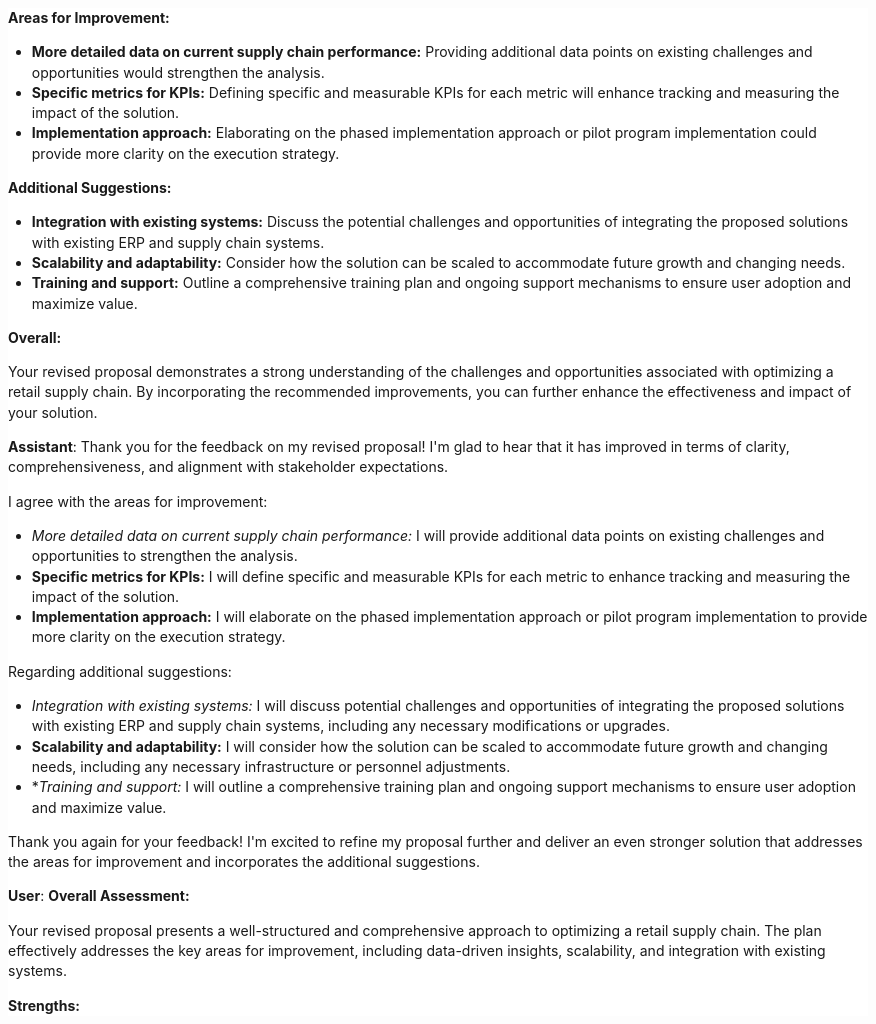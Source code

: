 **Areas for Improvement:**

* **More detailed data on current supply chain performance:** Providing additional data points on existing challenges and opportunities would strengthen the analysis.
* **Specific metrics for KPIs:** Defining specific and measurable KPIs for each metric will enhance tracking and measuring the impact of the solution.
* **Implementation approach:** Elaborating on the phased implementation approach or pilot program implementation could provide more clarity on the execution strategy.

**Additional Suggestions:**

* **Integration with existing systems:** Discuss the potential challenges and opportunities of integrating the proposed solutions with existing ERP and supply chain systems.
* **Scalability and adaptability:** Consider how the solution can be scaled to accommodate future growth and changing needs.
* **Training and support:** Outline a comprehensive training plan and ongoing support mechanisms to ensure user adoption and maximize value.

**Overall:**

Your revised proposal demonstrates a strong understanding of the challenges and opportunities associated with optimizing a retail supply chain. By incorporating the recommended improvements, you can further enhance the effectiveness and impact of your solution.

**Assistant**: Thank you for the feedback on my revised proposal! I'm glad to hear that it has improved in terms of clarity, comprehensiveness, and alignment with stakeholder expectations.

I agree with the areas for improvement:

* *More detailed data on current supply chain performance:* I will provide additional data points on existing challenges and opportunities to strengthen the analysis.
* **Specific metrics for KPIs:** I will define specific and measurable KPIs for each metric to enhance tracking and measuring the impact of the solution.
* **Implementation approach:** I will elaborate on the phased implementation approach or pilot program implementation to provide more clarity on the execution strategy.

Regarding additional suggestions:

* *Integration with existing systems:* I will discuss potential challenges and opportunities of integrating the proposed solutions with existing ERP and supply chain systems, including any necessary modifications or upgrades.
* **Scalability and adaptability:** I will consider how the solution can be scaled to accommodate future growth and changing needs, including any necessary infrastructure or personnel adjustments.
* **Training and support:* I will outline a comprehensive training plan and ongoing support mechanisms to ensure user adoption and maximize value.

Thank you again for your feedback! I'm excited to refine my proposal further and deliver an even stronger solution that addresses the areas for improvement and incorporates the additional suggestions.

**User**: **Overall Assessment:**

Your revised proposal presents a well-structured and comprehensive approach to optimizing a retail supply chain. The plan effectively addresses the key areas for improvement, including data-driven insights, scalability, and integration with existing systems.

**Strengths:**
